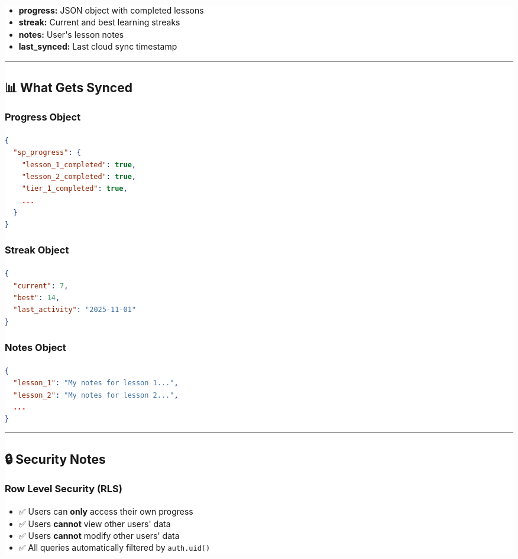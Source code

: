 - **progress:** JSON object with completed lessons
- **streak:** Current and best learning streaks
- **notes:** User's lesson notes
- **last_synced:** Last cloud sync timestamp

---

## 📊 What Gets Synced

### Progress Object

```json
{
  "sp_progress": {
    "lesson_1_completed": true,
    "lesson_2_completed": true,
    "tier_1_completed": true,
    ...
  }
}
```

### Streak Object

```json
{
  "current": 7,
  "best": 14,
  "last_activity": "2025-11-01"
}
```

### Notes Object

```json
{
  "lesson_1": "My notes for lesson 1...",
  "lesson_2": "My notes for lesson 2...",
  ...
}
```

---

## 🔒 Security Notes

### Row Level Security (RLS)

- ✅ Users can **only** access their own progress
- ✅ Users **cannot** view other users' data
- ✅ Users **cannot** modify other users' data
- ✅ All queries automatically filtered by `auth.uid()`
